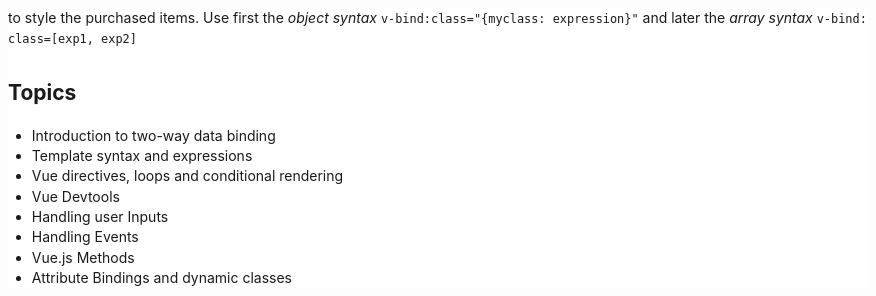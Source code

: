  to style the purchased items. Use first the *object syntax* `v-bind:class="{myclass: expression}"` and later the *array syntax* `v-bind:class=[exp1, exp2]`


## Topics

- Introduction to two-way data binding
- Template syntax and expressions
- Vue directives, loops and conditional rendering
- Vue Devtools
- Handling user Inputs
- Handling Events
- Vue.js Methods
- Attribute Bindings and dynamic classes



